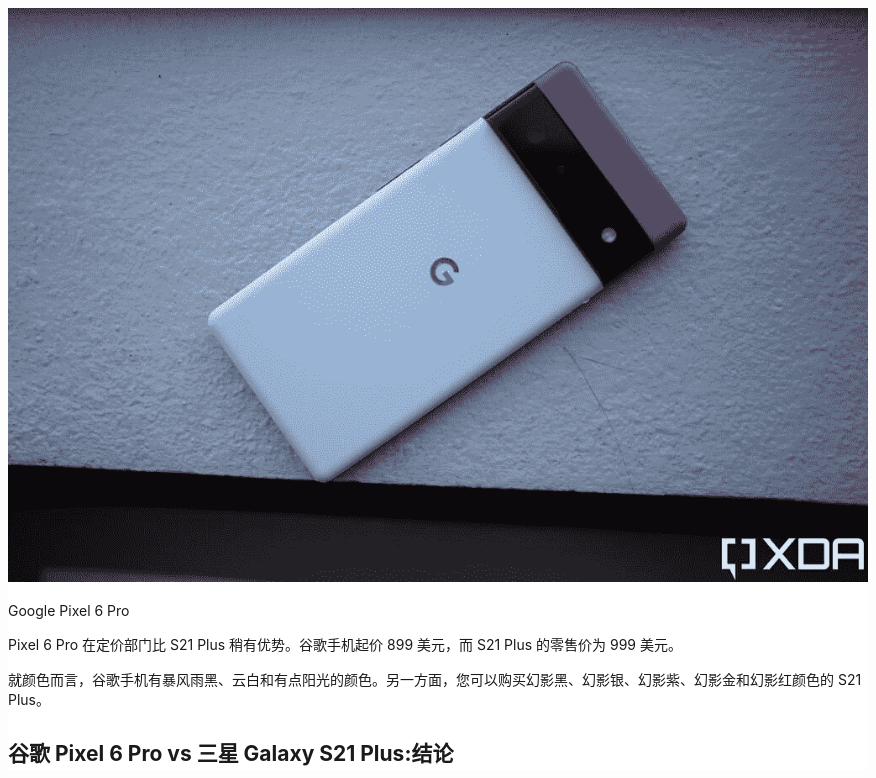  <picture>![Google Pixel 6 Pro](img/c401b92da85a713ded0a6e53b7323d68.png)</picture> 

Google Pixel 6 Pro

Pixel 6 Pro 在定价部门比 S21 Plus 稍有优势。谷歌手机起价 899 美元，而 S21 Plus 的零售价为 999 美元。

就颜色而言，谷歌手机有暴风雨黑、云白和有点阳光的颜色。另一方面，您可以购买幻影黑、幻影银、幻影紫、幻影金和幻影红颜色的 S21 Plus。

## 谷歌 Pixel 6 Pro vs 三星 Galaxy S21 Plus:结论
